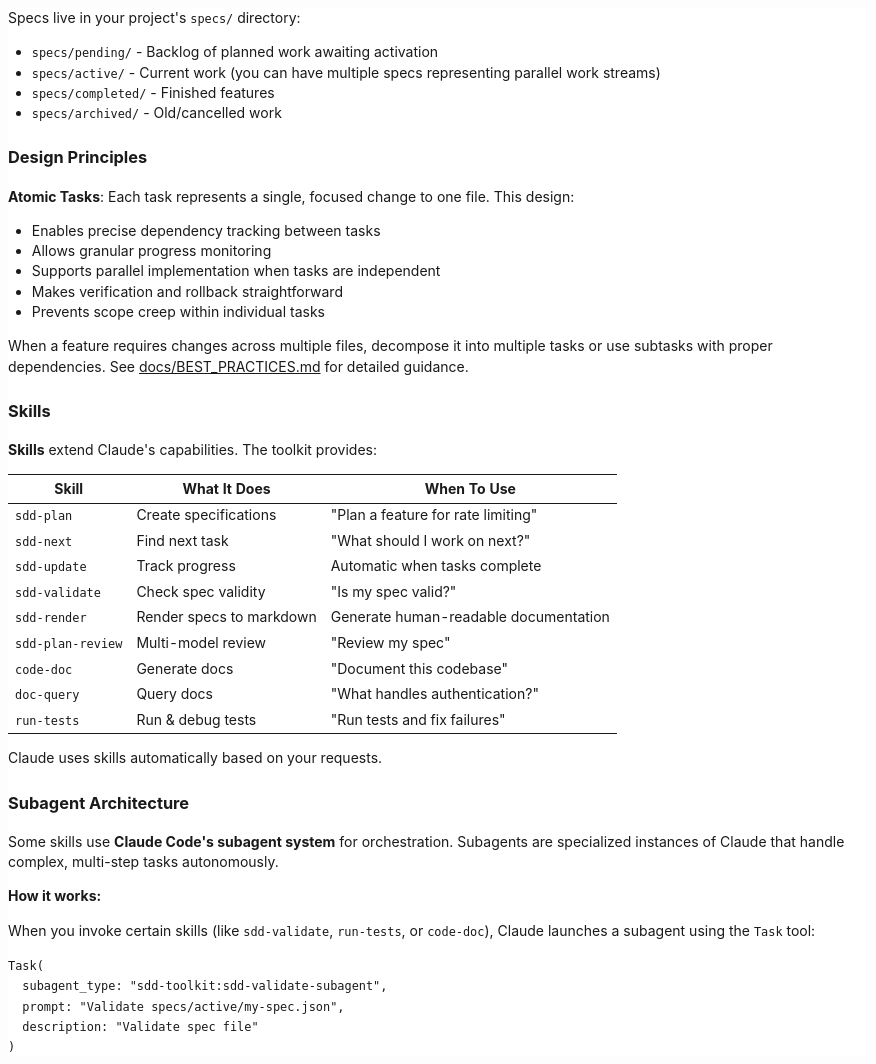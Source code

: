 Specs live in your project's `specs/` directory:
- `specs/pending/` - Backlog of planned work awaiting activation
- `specs/active/` - Current work (you can have multiple specs representing parallel work streams)
- `specs/completed/` - Finished features
- `specs/archived/` - Old/cancelled work

### Design Principles

**Atomic Tasks**: Each task represents a single, focused change to one file. This design:
- Enables precise dependency tracking between tasks
- Allows granular progress monitoring
- Supports parallel implementation when tasks are independent
- Makes verification and rollback straightforward
- Prevents scope creep within individual tasks

When a feature requires changes across multiple files, decompose it into multiple tasks or use subtasks with proper dependencies. See [docs/BEST_PRACTICES.md](docs/BEST_PRACTICES.md) for detailed guidance.

### Skills

**Skills** extend Claude's capabilities. The toolkit provides:

| Skill | What It Does | When To Use |
|-------|-------------|-------------|
| `sdd-plan` | Create specifications | "Plan a feature for rate limiting" |
| `sdd-next` | Find next task | "What should I work on next?" |
| `sdd-update` | Track progress | Automatic when tasks complete |
| `sdd-validate` | Check spec validity | "Is my spec valid?" |
| `sdd-render` | Render specs to markdown | Generate human-readable documentation |
| `sdd-plan-review` | Multi-model review | "Review my spec" |
| `code-doc` | Generate docs | "Document this codebase" |
| `doc-query` | Query docs | "What handles authentication?" |
| `run-tests` | Run & debug tests | "Run tests and fix failures" |

Claude uses skills automatically based on your requests.

### Subagent Architecture

Some skills use **Claude Code's subagent system** for orchestration. Subagents are specialized instances of Claude that handle complex, multi-step tasks autonomously.

**How it works:**

When you invoke certain skills (like `sdd-validate`, `run-tests`, or `code-doc`), Claude launches a subagent using the `Task` tool:

```
Task(
  subagent_type: "sdd-toolkit:sdd-validate-subagent",
  prompt: "Validate specs/active/my-spec.json",
  description: "Validate spec file"
)
```
